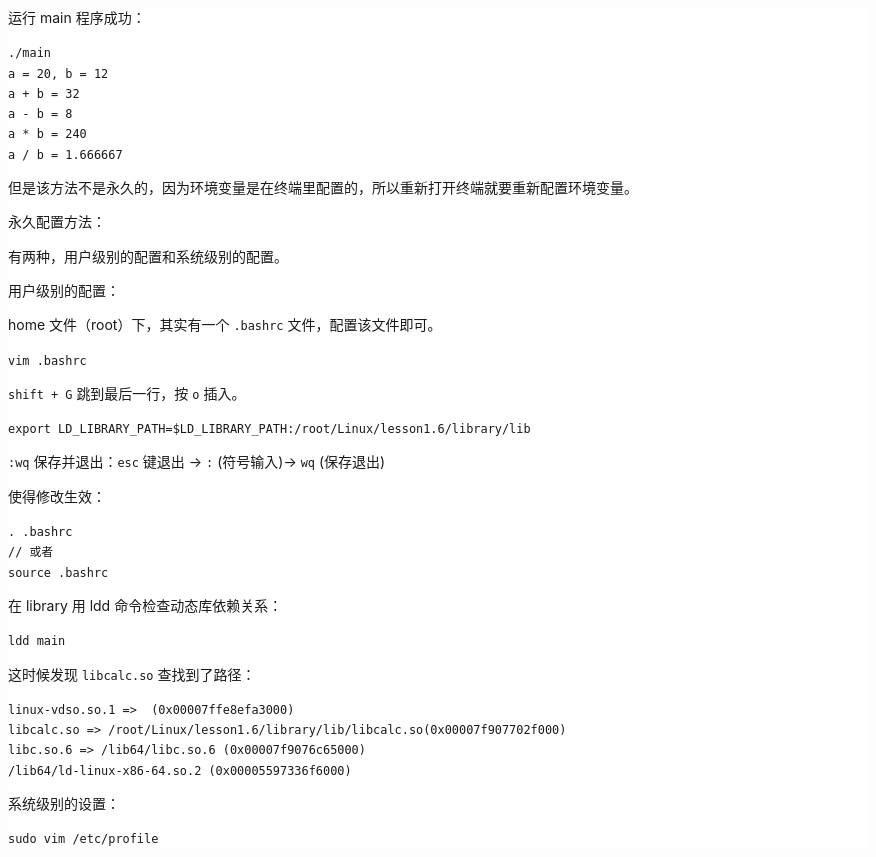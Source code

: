 运行 main 程序成功：

```
./main
a = 20, b = 12
a + b = 32
a - b = 8
a * b = 240
a / b = 1.666667
```

但是该方法不是永久的，因为环境变量是在终端里配置的，所以重新打开终端就要重新配置环境变量。



永久配置方法：

有两种，用户级别的配置和系统级别的配置。

用户级别的配置：

home 文件（root）下，其实有一个 `.bashrc` 文件，配置该文件即可。

```
vim .bashrc
```

`shift + G` 跳到最后一行，按 `o` 插入。

```
export LD_LIBRARY_PATH=$LD_LIBRARY_PATH:/root/Linux/lesson1.6/library/lib
```

`:wq` 保存并退出：`esc` 键退出 -> `:` (符号输入)-> `wq` (保存退出)

使得修改生效：

```
. .bashrc
// 或者
source .bashrc
```

在 library 用 ldd 命令检查动态库依赖关系：

```
ldd main
```

这时候发现 `libcalc.so` 查找到了路径：

```
linux-vdso.so.1 =>  (0x00007ffe8efa3000)
libcalc.so => /root/Linux/lesson1.6/library/lib/libcalc.so(0x00007f907702f000)
libc.so.6 => /lib64/libc.so.6 (0x00007f9076c65000)
/lib64/ld-linux-x86-64.so.2 (0x00005597336f6000)
```



系统级别的设置：

```
sudo vim /etc/profile
```
